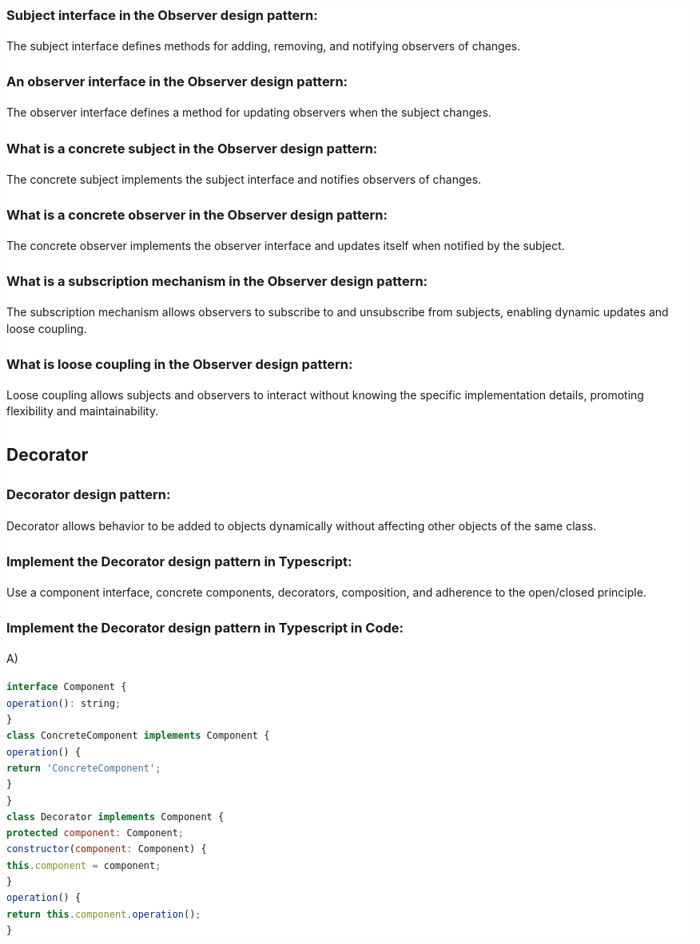 ### Subject interface in the Observer design pattern:

The subject interface defines methods for adding, removing, and notifying observers of changes.

### An observer interface in the Observer design pattern:

The observer interface defines a method for updating observers when the subject changes.

### What is a concrete subject in the Observer design pattern:

The concrete subject implements the subject interface and notifies observers of changes.

### What is a concrete observer in the Observer design pattern:

The concrete observer implements the observer interface and updates itself when notified by the subject.

### What is a subscription mechanism in the Observer design pattern:

The subscription mechanism allows observers to subscribe to and unsubscribe from subjects, enabling dynamic updates and loose coupling.

### What is loose coupling in the Observer design pattern:

Loose coupling allows subjects and observers to interact without knowing the specific implementation details, promoting flexibility and maintainability.



## Decorator

### Decorator design pattern:

Decorator allows behavior to be added to objects dynamically without affecting other objects of the same class.

### Implement the Decorator design pattern in Typescript:

Use a component interface, concrete components, decorators, composition, and adherence to the open/closed principle.

### Implement the Decorator design pattern in Typescript in Code:

A)

```javascript
interface Component {
operation(): string;
}
class ConcreteComponent implements Component {
operation() {
return 'ConcreteComponent';
}
}
class Decorator implements Component {
protected component: Component;
constructor(component: Component) {
this.component = component;
}
operation() {
return this.component.operation();
}
```